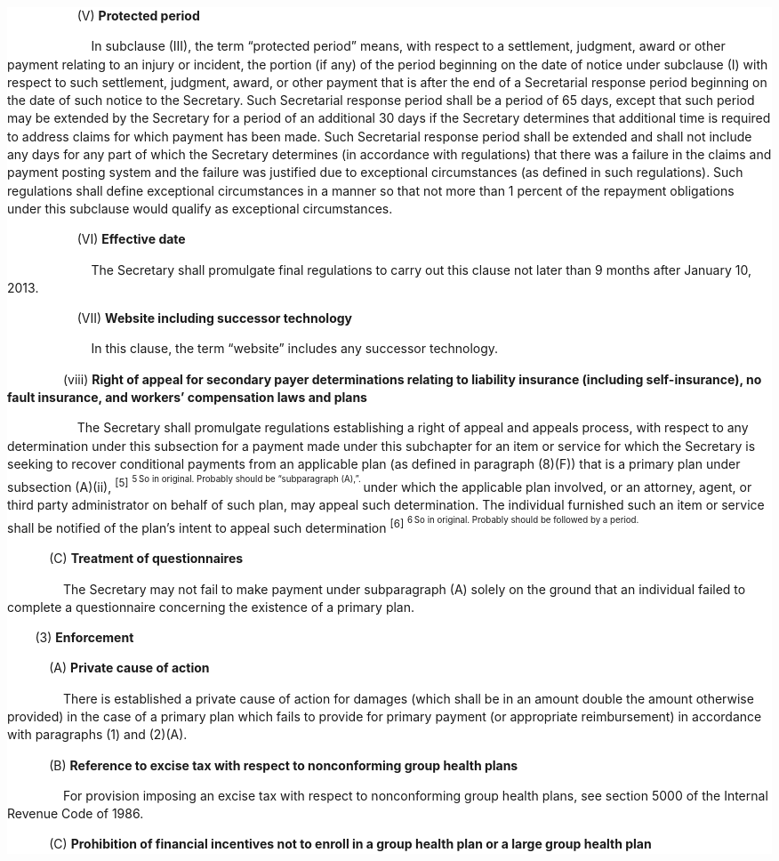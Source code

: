                     (V) __Protected period__ 

                        In subclause (III), the term “protected period” means, with respect to a settlement, judgment, award or other payment relating to an injury or incident, the portion (if any) of the period beginning on the date of notice under subclause (I) with respect to such settlement, judgment, award, or other payment that is after the end of a Secretarial response period beginning on the date of such notice to the Secretary. Such Secretarial response period shall be a period of 65 days, except that such period may be extended by the Secretary for a period of an additional 30 days if the Secretary determines that additional time is required to address claims for which payment has been made. Such Secretarial response period shall be extended and shall not include any days for any part of which the Secretary determines (in accordance with regulations) that there was a failure in the claims and payment posting system and the failure was justified due to exceptional circumstances (as defined in such regulations). Such regulations shall define exceptional circumstances in a manner so that not more than 1 percent of the repayment obligations under this subclause would qualify as exceptional circumstances.

                    (VI) __Effective date__ 

                        The Secretary shall promulgate final regulations to carry out this clause not later than 9 months after January 10, 2013.

                    (VII) __Website including successor technology__ 

                        In this clause, the term “website” includes any successor technology.

                (viii) __Right of appeal for secondary payer determinations relating to liability insurance (including self-insurance), no fault insurance, and workers’ compensation laws and plans__ 

                    The Secretary shall promulgate regulations establishing a right of appeal and appeals process, with respect to any determination under this subsection for a payment made under this subchapter for an item or service for which the Secretary is seeking to recover conditional payments from an applicable plan (as defined in paragraph (8)(F)) that is a primary plan under subsection (A)(ii), <sup>\[5\]</sup>  <sup><sup> 5 So in original. Probably should be “subparagraph (A),”. </sup></sup>  under which the applicable plan involved, or an attorney, agent, or third party administrator on behalf of such plan, may appeal such determination. The individual furnished such an item or service shall be notified of the plan’s intent to appeal such determination <sup>\[6\]</sup>  <sup><sup> 6 So in original. Probably should be followed by a period. </sup></sup> 

            (C) __Treatment of questionnaires__ 

                The Secretary may not fail to make payment under subparagraph (A) solely on the ground that an individual failed to complete a questionnaire concerning the existence of a primary plan.

        (3) __Enforcement__ 

            (A) __Private cause of action__ 

                There is established a private cause of action for damages (which shall be in an amount double the amount otherwise provided) in the case of a primary plan which fails to provide for primary payment (or appropriate reimbursement) in accordance with paragraphs (1) and (2)(A).

            (B) __Reference to excise tax with respect to nonconforming group health plans__ 

                For provision imposing an excise tax with respect to nonconforming group health plans, see section 5000 of the Internal Revenue Code of 1986.

            (C) __Prohibition of financial incentives not to enroll in a group health plan or a large group health plan__ 
